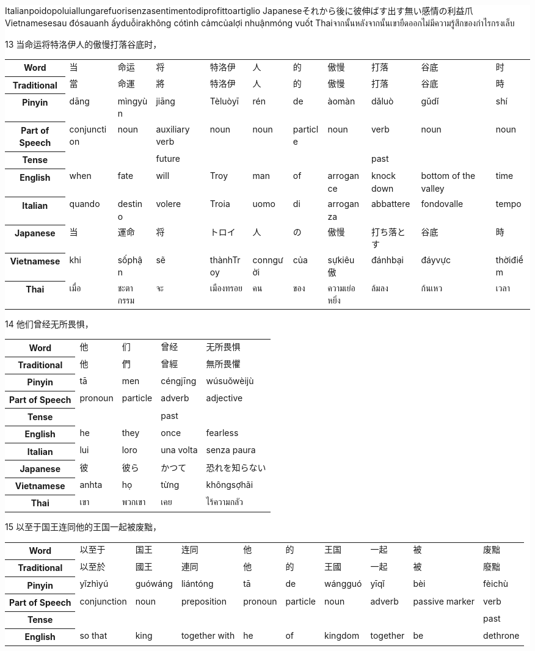 <tr><th>Italian</th><td>poi</td><td>dopo</td><td>lui</td><td>allungare</td><td>fuori</td><td>senza</td><td>sentimento</td><td>di</td><td>profitto</td><td>artiglio</td></tr>
<tr><th>Japanese</th><td>それから</td><td>後に</td><td>彼</td><td>伸ばす</td><td>出す</td><td>無い</td><td>感情</td><td>の</td><td>利益</td><td>爪</td></tr>
<tr><th>Vietnamese</th><td>sau đó</td><td>sau</td><td>anh ấy</td><td>duỗi</td><td>ra</td><td>không có</td><td>tình cảm</td><td>của</td><td>lợi nhuận</td><td>móng vuốt</td></tr>
<tr><th>Thai</th><td>จากนั้น</td><td>หลังจากนั้น</td><td>เขา</td><td>ยืด</td><td>ออก</td><td>ไม่มี</td><td>ความรู้สึก</td><td>ของ</td><td>กำไร</td><td>กรงเล็บ</td></tr>
</table>

13 当命运将特洛伊人的傲慢打落谷底时，

<table>
<tr><th>Word</th><td>当</td><td>命运</td><td>将</td><td>特洛伊</td><td>人</td><td>的</td><td>傲慢</td><td>打落</td><td>谷底</td><td>时</td></tr>
<tr><th>Traditional</th><td>當</td><td>命運</td><td>將</td><td>特洛伊</td><td>人</td><td>的</td><td>傲慢</td><td>打落</td><td>谷底</td><td>時</td></tr>
<tr><th>Pinyin</th><td>dāng</td><td>mìngyùn</td><td>jiāng</td><td>Tèluòyī</td><td>rén</td><td>de</td><td>àomàn</td><td>dǎluò</td><td>gǔdǐ</td><td>shí</td></tr>
<tr><th>Part of Speech</th><td>conjunction</td><td>noun</td><td>auxiliary verb</td><td>noun</td><td>noun</td><td>particle</td><td>noun</td><td>verb</td><td>noun</td><td>noun</td></tr>
<tr><th>Tense</th><td></td><td></td><td>future</td><td></td><td></td><td></td><td></td><td>past</td><td></td><td></td></tr>
<tr><th>English</th><td>when</td><td>fate</td><td>will</td><td>Troy</td><td>man</td><td>of</td><td>arrogance</td><td>knock down</td><td>bottom of the valley</td><td>time</td></tr>
<tr><th>Italian</th><td>quando</td><td>destino</td><td>volere</td><td>Troia</td><td>uomo</td><td>di</td><td>arroganza</td><td>abbattere</td><td>fondovalle</td><td>tempo</td></tr>
<tr><th>Japanese</th><td>当</td><td>運命</td><td>将</td><td>トロイ</td><td>人</td><td>の</td><td>傲慢</td><td>打ち落とす</td><td>谷底</td><td>時</td></tr>
<tr><th>Vietnamese</th><td>khi</td><td>sốphận</td><td>sẽ</td><td>thànhTroy</td><td>conngười</td><td>của</td><td>sựkiêu傲</td><td>đánhbại</td><td>đáyvực</td><td>thờiđiểm</td></tr>
<tr><th>Thai</th><td>เมื่อ</td><td>ชะตากรรม</td><td>จะ</td><td>เมืองทรอย</td><td>คน</td><td>ของ</td><td>ความเย่อหยิ่ง</td><td>ล้มลง</td><td>ก้นเหว</td><td>เวลา</td></tr>
</table>

14 他们曾经无所畏惧，

<table>
<tr><th>Word</th><td>他</td><td>们</td><td>曾经</td><td>无所畏惧</td></tr>
<tr><th>Traditional</th><td>他</td><td>們</td><td>曾經</td><td>無所畏懼</td></tr>
<tr><th>Pinyin</th><td>tā</td><td>men</td><td>céngjīng</td><td>wúsuǒwèijù</td></tr>
<tr><th>Part of Speech</th><td>pronoun</td><td>particle</td><td>adverb</td><td>adjective</td></tr>
<tr><th>Tense</th><td></td><td></td><td>past</td><td></td></tr>
<tr><th>English</th><td>he</td><td>they</td><td>once</td><td>fearless</td></tr>
<tr><th>Italian</th><td>lui</td><td>loro</td><td>una volta</td><td>senza paura</td></tr>
<tr><th>Japanese</th><td>彼</td><td>彼ら</td><td>かつて</td><td>恐れを知らない</td></tr>
<tr><th>Vietnamese</th><td>anhta</td><td>họ</td><td>từng</td><td>khôngsợhãi</td></tr>
<tr><th>Thai</th><td>เขา</td><td>พวกเขา</td><td>เคย</td><td>ไร้ความกลัว</td></tr>
</table>

15 以至于国王连同他的王国一起被废黜，

<table>
<tr><th>Word</th><td>以至于</td><td>国王</td><td>连同</td><td>他</td><td>的</td><td>王国</td><td>一起</td><td>被</td><td>废黜</td></tr>
<tr><th>Traditional</th><td>以至於</td><td>國王</td><td>連同</td><td>他</td><td>的</td><td>王國</td><td>一起</td><td>被</td><td>廢黜</td></tr>
<tr><th>Pinyin</th><td>yǐzhìyú</td><td>guówáng</td><td>liántóng</td><td>tā</td><td>de</td><td>wángguó</td><td>yīqǐ</td><td>bèi</td><td>fèichù</td></tr>
<tr><th>Part of Speech</th><td>conjunction</td><td>noun</td><td>preposition</td><td>pronoun</td><td>particle</td><td>noun</td><td>adverb</td><td>passive marker</td><td>verb</td></tr>
<tr><th>Tense</th><td></td><td></td><td></td><td></td><td></td><td></td><td></td><td></td><td>past</td></tr>
<tr><th>English</th><td>so that</td><td>king</td><td>together with</td><td>he</td><td>of</td><td>kingdom</td><td>together</td><td>be</td><td>dethrone</td></tr>